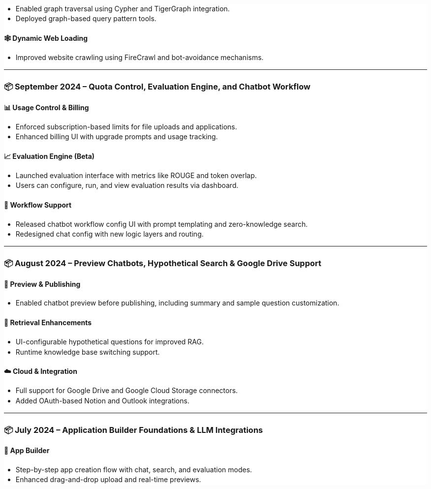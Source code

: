 * Enabled graph traversal using Cypher and TigerGraph integration.
* Deployed graph-based query pattern tools.

#### 🕸️ Dynamic Web Loading

* Improved website crawling using FireCrawl and bot-avoidance mechanisms.

***

### 📦 September 2024 – Quota Control, Evaluation Engine, and Chatbot Workflow

#### 📊 Usage Control & Billing

* Enforced subscription-based limits for file uploads and applications.
* Enhanced billing UI with upgrade prompts and usage tracking.

#### 📈 Evaluation Engine (Beta)

* Launched evaluation interface with metrics like ROUGE and token overlap.
* Users can configure, run, and view evaluation results via dashboard.

#### 🤖 Workflow Support

* Released chatbot workflow config UI with prompt templating and zero-knowledge search.
* Redesigned chat config with new logic layers and routing.

***

### 📦 August 2024 – Preview Chatbots, Hypothetical Search & Google Drive Support

#### 🧪 Preview & Publishing

* Enabled chatbot preview before publishing, including summary and sample question customization.

#### 🔎 Retrieval Enhancements

* UI-configurable hypothetical questions for improved RAG.
* Runtime knowledge base switching support.

#### ☁️ Cloud & Integration

* Full support for Google Drive and Google Cloud Storage connectors.
* Added OAuth-based Notion and Outlook integrations.

***

### 📦 July 2024 – Application Builder Foundations & LLM Integrations

#### 🧱 App Builder

* Step-by-step app creation flow with chat, search, and evaluation modes.
* Enhanced drag-and-drop upload and real-time previews.
